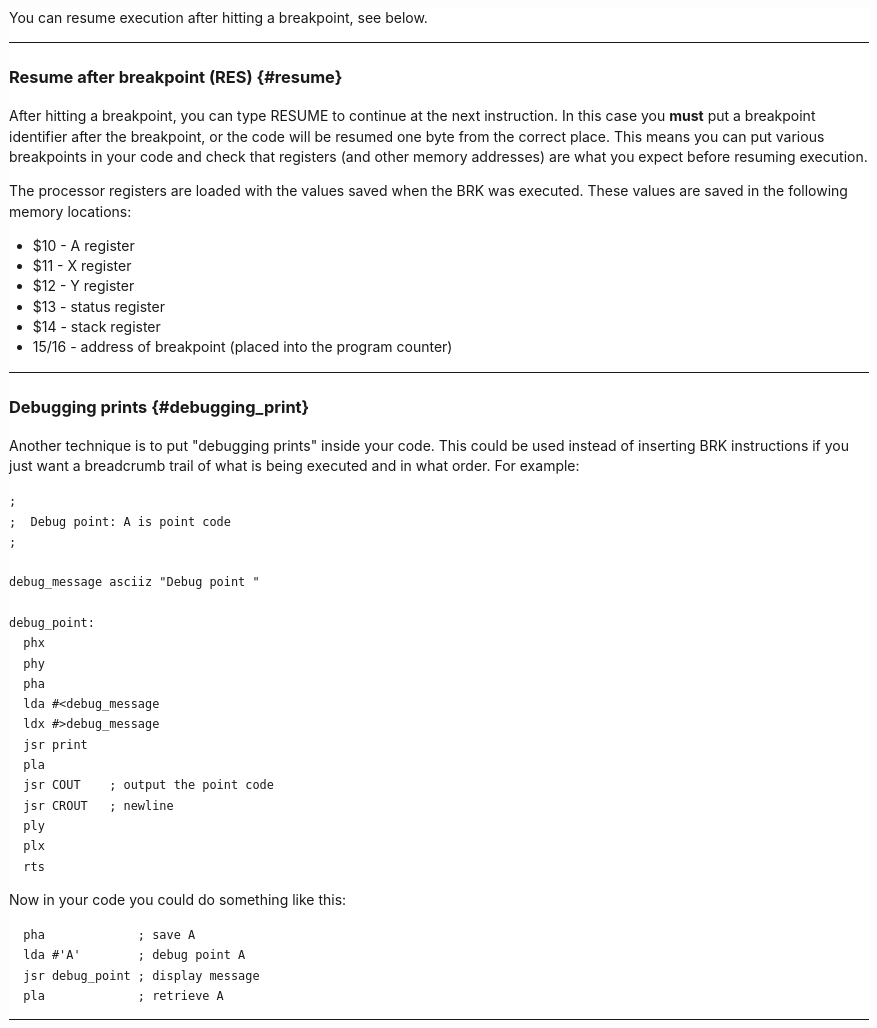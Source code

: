 You can resume execution after hitting a breakpoint, see below.

---

### Resume after breakpoint (RES) {#resume}

After hitting a breakpoint, you can type RESUME to continue at the next instruction. In this case you **must** put a breakpoint identifier after the breakpoint, or the code will be resumed one byte from the correct place. This means you can put various breakpoints in your code and check that registers (and other memory addresses) are what you expect before resuming execution.

The processor registers are loaded with the values saved when the BRK was executed. These values are saved in the following memory locations:

* $10 - A register
* $11 - X register
* $12 - Y register
* $13 - status register
* $14 - stack register
* $15/$16 - address of breakpoint (placed into the program counter)

---

### Debugging prints {#debugging_print}

Another technique is to put "debugging prints" inside your code. This could be used instead of inserting BRK instructions if you just want a breadcrumb trail of what is being executed and in what order. For example:

```
;
;  Debug point: A is point code
;

debug_message asciiz "Debug point "

debug_point:
  phx
  phy
  pha
  lda #<debug_message
  ldx #>debug_message
  jsr print
  pla
  jsr COUT    ; output the point code
  jsr CROUT   ; newline
  ply
  plx
  rts
```

Now in your code you could do something like this:

```
  pha             ; save A
  lda #'A'        ; debug point A
  jsr debug_point ; display message
  pla             ; retrieve A
```

---